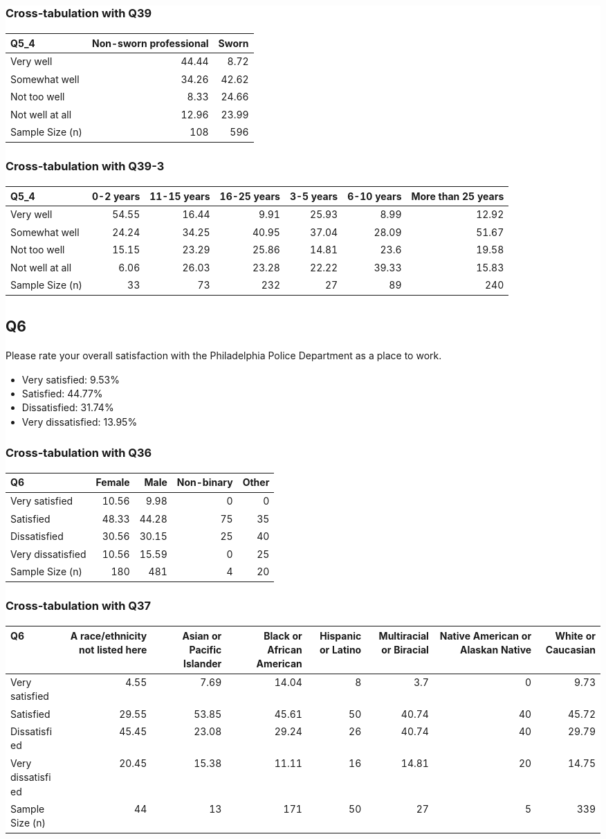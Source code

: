 ### Cross-tabulation with Q39

| Q5_4            |   Non-sworn professional |   Sworn |
|:----------------|-------------------------:|--------:|
| Very well       |                    44.44 |    8.72 |
| Somewhat well   |                    34.26 |   42.62 |
| Not too well    |                     8.33 |   24.66 |
| Not well at all |                    12.96 |   23.99 |
| Sample Size (n) |                   108    |  596    |

### Cross-tabulation with Q39-3

| Q5_4            |   0-2 years |   11-15 years |   16-25 years |   3-5 years |   6-10 years |   More than 25 years |
|:----------------|------------:|--------------:|--------------:|------------:|-------------:|---------------------:|
| Very well       |       54.55 |         16.44 |          9.91 |       25.93 |         8.99 |                12.92 |
| Somewhat well   |       24.24 |         34.25 |         40.95 |       37.04 |        28.09 |                51.67 |
| Not too well    |       15.15 |         23.29 |         25.86 |       14.81 |        23.6  |                19.58 |
| Not well at all |        6.06 |         26.03 |         23.28 |       22.22 |        39.33 |                15.83 |
| Sample Size (n) |       33    |         73    |        232    |       27    |        89    |               240    |

## Q6
 Please rate your overall satisfaction with the Philadelphia Police Department as a place to work. 

- Very satisfied: 9.53%
- Satisfied: 44.77%
- Dissatisfied: 31.74%
- Very dissatisfied: 13.95%

### Cross-tabulation with Q36

| Q6                |   Female |   Male |   Non-binary |   Other |
|:------------------|---------:|-------:|-------------:|--------:|
| Very satisfied    |    10.56 |   9.98 |            0 |       0 |
| Satisfied         |    48.33 |  44.28 |           75 |      35 |
| Dissatisfied      |    30.56 |  30.15 |           25 |      40 |
| Very dissatisfied |    10.56 |  15.59 |            0 |      25 |
| Sample Size (n)   |   180    | 481    |            4 |      20 |

### Cross-tabulation with Q37

| Q6                |   A race/ethnicity not listed here |   Asian or Pacific Islander |   Black or African American |   Hispanic or Latino |   Multiracial or Biracial |   Native American or Alaskan Native |   White or Caucasian |
|:------------------|-----------------------------------:|----------------------------:|----------------------------:|---------------------:|--------------------------:|------------------------------------:|---------------------:|
| Very satisfied    |                               4.55 |                        7.69 |                       14.04 |                    8 |                      3.7  |                                   0 |                 9.73 |
| Satisfied         |                              29.55 |                       53.85 |                       45.61 |                   50 |                     40.74 |                                  40 |                45.72 |
| Dissatisfied      |                              45.45 |                       23.08 |                       29.24 |                   26 |                     40.74 |                                  40 |                29.79 |
| Very dissatisfied |                              20.45 |                       15.38 |                       11.11 |                   16 |                     14.81 |                                  20 |                14.75 |
| Sample Size (n)   |                              44    |                       13    |                      171    |                   50 |                     27    |                                   5 |               339    |
